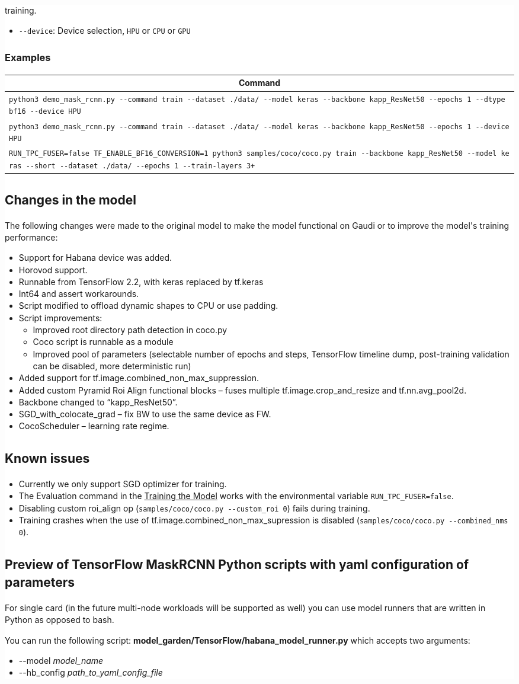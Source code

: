 training.
- `--device`: Device selection, `HPU` or `CPU` or `GPU`

### Examples
| Command |
| ------- |
| `python3 demo_mask_rcnn.py --command train --dataset ./data/ --model keras --backbone kapp_ResNet50 --epochs 1 --dtype bf16 --device HPU` |
| `python3 demo_mask_rcnn.py --command train --dataset ./data/ --model keras --backbone kapp_ResNet50 --epochs 1 --device HPU` |
| `RUN_TPC_FUSER=false TF_ENABLE_BF16_CONVERSION=1 python3 samples/coco/coco.py train --backbone kapp_ResNet50 --model keras --short --dataset ./data/ --epochs 1 --train-layers 3+` |

## Changes in the model
The following changes were made to the original model to make the model functional on Gaudi or to improve the model's training performance:
* Support for Habana device was added.
* Horovod support.
* Runnable from TensorFlow 2.2, with keras replaced by tf.keras
* Int64 and assert workarounds.
* Script modified to offload dynamic shapes to CPU or use padding.
* Script improvements:
	* Improved root directory path detection in coco.py
	* Coco script is runnable as a module
	* Improved pool of parameters (selectable number of epochs and steps, TensorFlow timeline dump, post-training validation can be disabled, more deterministic run)
* Added support for tf.image.combined_non_max_suppression.
* Added custom Pyramid Roi Align functional blocks – fuses multiple tf.image.crop_and_resize and tf.nn.avg_pool2d.
* Backbone changed to “kapp_ResNet50”.
* SGD_with_colocate_grad – fix BW to use the same device as FW.
* CocoScheduler – learning rate regime.

## Known issues
- Currently we only support SGD optimizer for training.
- The Evaluation command in the [Training the Model](#training-the-model) works with the environmental variable `RUN_TPC_FUSER=false`.
- Disabling custom roi_align op (`samples/coco/coco.py --custom_roi 0`) fails during training.
- Training crashes when the use of tf.image.combined_non_max_supression is disabled (`samples/coco/coco.py --combined_nms 0`).

## Preview of TensorFlow MaskRCNN Python scripts with yaml configuration of parameters
For single card (in the future multi-node workloads will be supported as well) you can use model runners that are written in Python as opposed to bash.

You can run the following script: **model_garden/TensorFlow/habana_model_runner.py** which accepts two arguments:
- --model *model_name*
- --hb_config *path_to_yaml_config_file*
